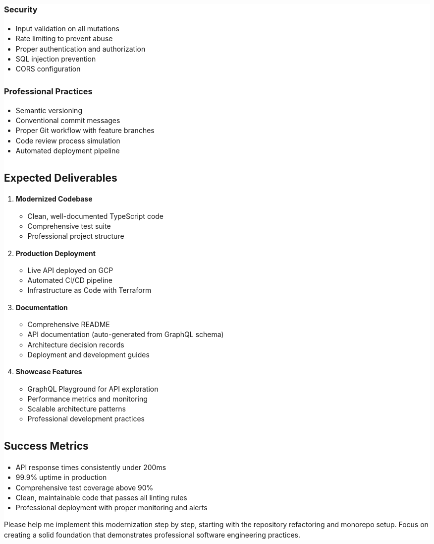 ### Security
- Input validation on all mutations
- Rate limiting to prevent abuse
- Proper authentication and authorization
- SQL injection prevention
- CORS configuration

### Professional Practices
- Semantic versioning
- Conventional commit messages
- Proper Git workflow with feature branches
- Code review process simulation
- Automated deployment pipeline

## Expected Deliverables

1. **Modernized Codebase**
   - Clean, well-documented TypeScript code
   - Comprehensive test suite
   - Professional project structure

2. **Production Deployment**
   - Live API deployed on GCP
   - Automated CI/CD pipeline
   - Infrastructure as Code with Terraform

3. **Documentation**
   - Comprehensive README
   - API documentation (auto-generated from GraphQL schema)
   - Architecture decision records
   - Deployment and development guides

4. **Showcase Features**
   - GraphQL Playground for API exploration
   - Performance metrics and monitoring
   - Scalable architecture patterns
   - Professional development practices

## Success Metrics
- API response times consistently under 200ms
- 99.9% uptime in production
- Comprehensive test coverage above 90%
- Clean, maintainable code that passes all linting rules
- Professional deployment with proper monitoring and alerts

Please help me implement this modernization step by step, starting with the repository refactoring and monorepo setup. Focus on creating a solid foundation that demonstrates professional software engineering practices.
